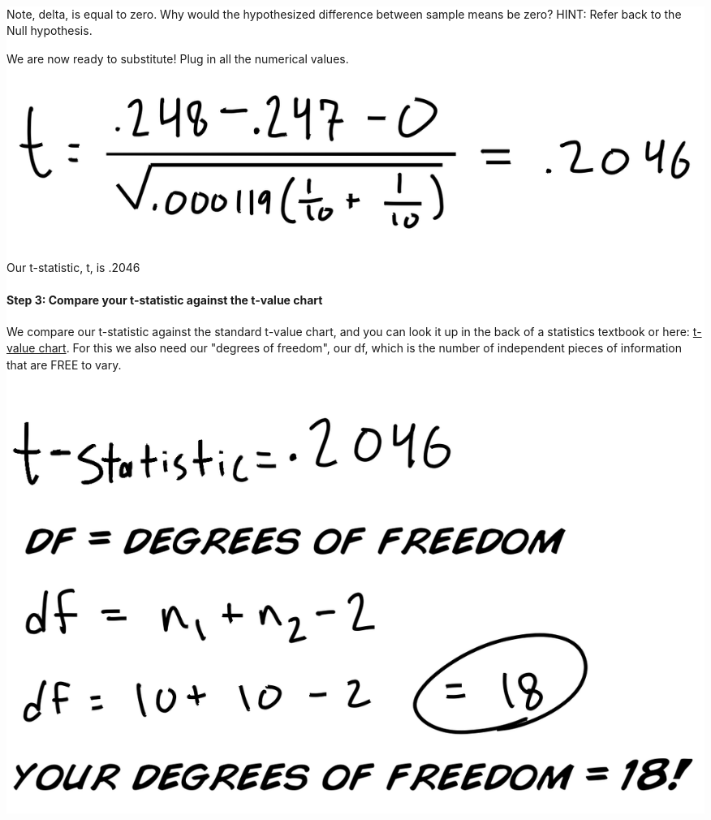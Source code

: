 Note, delta, is equal to zero. Why would the hypothesized difference between
sample means be zero? HINT: Refer back to the Null hypothesis.

We are now ready to substitute! Plug in all the numerical values.

[ ![](./img/BYB_exp4_pic15_ttest5.png)](img/BYB_exp4_pic15_ttest5.png)

Our t-statistic, t, is .2046

#### Step 3: Compare your t-statistic against the t-value chart

We compare our t-statistic against the standard t-value chart, and you can
look it up in the back of a statistics textbook or here: [t-value
chart](http://www.stattools.net/tTest_Tab.php). For this we also need our
"degrees of freedom", our df, which is the number of independent pieces of
information that are FREE to vary.

[ ![](./img/BYB_exp4_pic15_ttest6.png)](img/BYB_exp4_pic15_ttest6.png)
